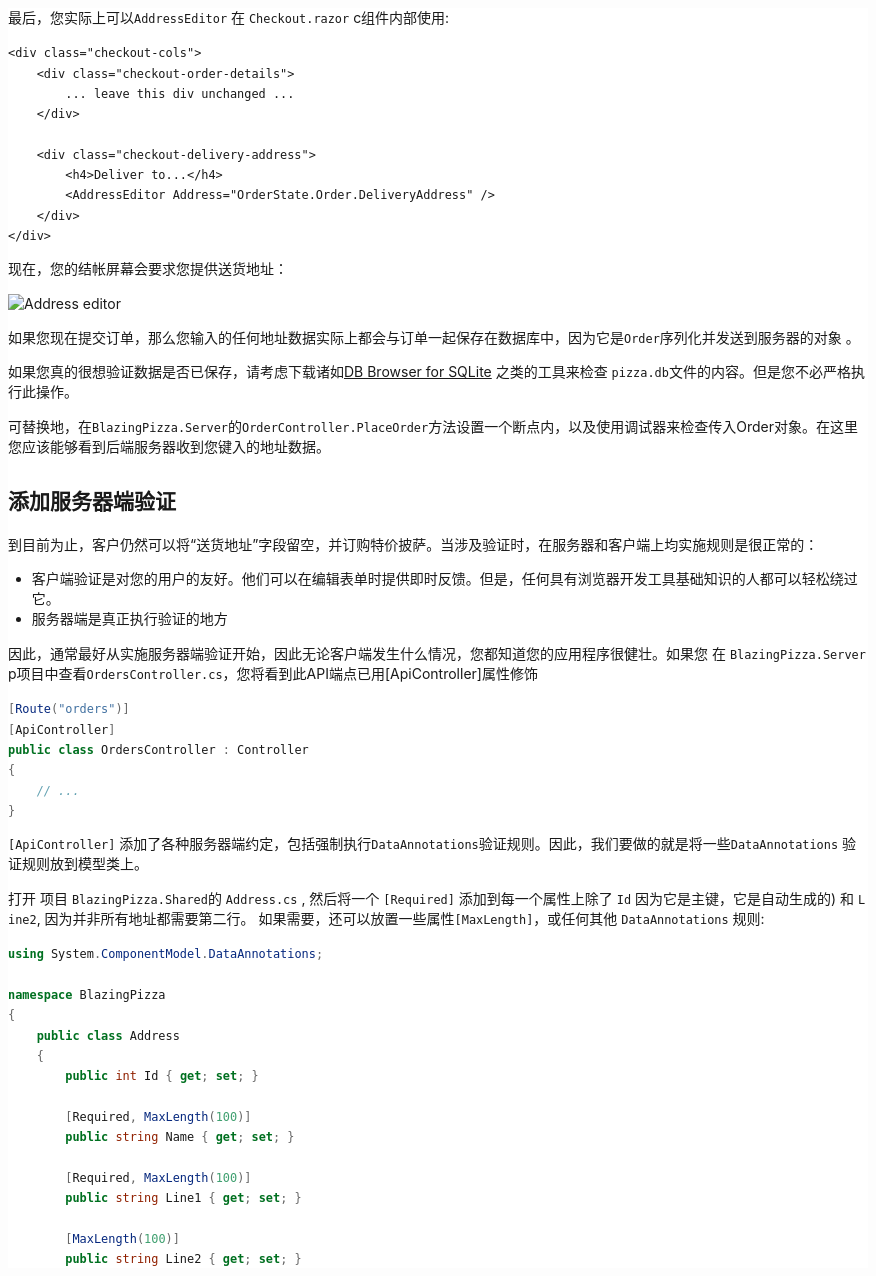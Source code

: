 最后，您实际上可以`AddressEditor` 在 `Checkout.razor` c组件内部使用:

```razor
<div class="checkout-cols">
    <div class="checkout-order-details">
        ... leave this div unchanged ...
    </div>

    <div class="checkout-delivery-address">
        <h4>Deliver to...</h4>
        <AddressEditor Address="OrderState.Order.DeliveryAddress" />
    </div>
</div>
```

现在，您的结帐屏幕会要求您提供送货地址：

![Address editor](https://user-images.githubusercontent.com/1874516/77242320-79d03a00-6bba-11ea-9e40-4bf747d4dcdc.png)

如果您现在提交订单，那么您输入的任何地址数据实际上都会与订单一起保存在数据库中，因为它是`Order`序列化并发送到服务器的对象 。  

如果您真的很想验证数据是否已保存，请考虑下载诸如[DB Browser for SQLite](https://sqlitebrowser.org/)  之类的工具来检查 `pizza.db`文件的内容。但是您不必严格执行此操作。  

可替换地，在`BlazingPizza.Server`的`OrderController.PlaceOrder`方法设置一个断点内，以及使用调试器来检查传入Order对象。在这里您应该能够看到后端服务器收到您键入的地址数据。 

## 添加服务器端验证

到目前为止，客户仍然可以将“送货地址”字段留空，并订购特价披萨。当涉及验证时，在服务器和客户端上均实施规则是很正常的：

 * 客户端验证是对您的用户的友好。他们可以在编辑表单时提供即时反馈。但是，任何具有浏览器开发工具基础知识的人都可以轻松绕过它。  
 * 服务器端是真正执行验证的地方

因此，通常最好从实施服务器端验证开始，因此无论客户端发生什么情况，您都知道您的应用程序很健壮。如果您  在 `BlazingPizza.Server` p项目中查看`OrdersController.cs`，您将看到此API端点已用[ApiController]属性修饰  

```csharp
[Route("orders")]
[ApiController]
public class OrdersController : Controller
{
    // ...
}
```

`[ApiController]` 添加了各种服务器端约定，包括强制执行`DataAnnotations`验证规则。因此，我们要做的就是将一些`DataAnnotations` 验证规则放到模型类上。   

打开 项目 `BlazingPizza.Shared`的 `Address.cs` , 然后将一个 `[Required]` 添加到每一个属性上除了 `Id` 因为它是主键，它是自动生成的) 和 `Line2`, 因为并非所有地址都需要第二行。 如果需要，还可以放置一些属性`[MaxLength]`，或任何其他  `DataAnnotations` 规则:


```csharp
using System.ComponentModel.DataAnnotations;

namespace BlazingPizza
{
    public class Address
    {
        public int Id { get; set; }

        [Required, MaxLength(100)]
        public string Name { get; set; }

        [Required, MaxLength(100)]
        public string Line1 { get; set; }

        [MaxLength(100)]
        public string Line2 { get; set; }
```